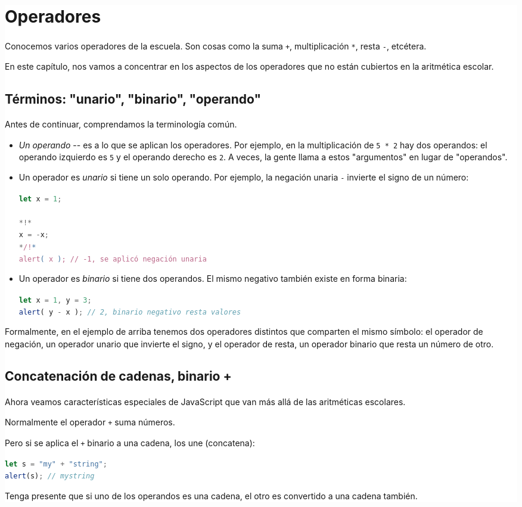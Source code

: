 # Operadores

Conocemos varios operadores de la escuela. Son cosas como la suma `+`, multiplicación `*`, resta `-`, etcétera.

En este capítulo, nos vamos a concentrar en los aspectos de los operadores que no están cubiertos en la aritmética escolar.

## Términos: "unario", "binario", "operando"

Antes de continuar, comprendamos la terminología común.

- *Un operando* -- es a lo que se aplican los operadores. Por ejemplo, en la multiplicación de `5 * 2` hay dos operandos: el operando izquierdo es `5` y el operando derecho es `2`. A veces, la gente llama a estos "argumentos" en lugar de "operandos".
- Un operador es *unario* si tiene un solo operando. Por ejemplo, la negación unaria `-` invierte el signo de un número:

    ```js run
    let x = 1;

    *!*
    x = -x;
    */!*
    alert( x ); // -1, se aplicó negación unaria
    ```
- Un operador es *binario* si tiene dos operandos. El mismo negativo también existe en forma binaria:

    ```js run no-beautify
    let x = 1, y = 3;
    alert( y - x ); // 2, binario negativo resta valores
    ```

Formalmente, en el ejemplo de arriba tenemos dos operadores distintos que comparten el mismo símbolo: el operador de negación, un operador unario que invierte el signo, y el operador de resta, un operador binario que resta un número de otro.

## Concatenación de cadenas, binario +

Ahora veamos características especiales de JavaScript que van más allá de las aritméticas escolares.

Normalmente el operador `+` suma números.

Pero si se aplica el `+` binario a una cadena, los une (concatena):

```js
let s = "my" + "string";
alert(s); // mystring
```

Tenga presente que si uno de los operandos es una cadena, el otro es convertido a una cadena también.
